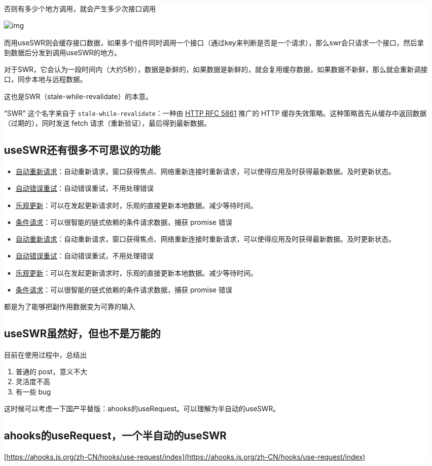 否则有多少个地方调用，就会产生多少次接口调用

![img](http://wiki.tuzhanai.com/download/attachments/432701454/image2023-5-12_17-38-40.png?version=1&modificationDate=1683884320000&api=v2)

而用useSWR则会缓存接口数据，如果多个组件同时调用一个接口（通过key来判断是否是一个请求），那么swr会只请求一个接口，然后拿到数据后分发到调用useSWR的地方。

对于SWR，它会认为一段时间内（大约5秒），数据是新鲜的，如果数据是新鲜的，就会复用缓存数据，如果数据不新鲜，那么就会重新调接口，同步本地与远程数据。

这也是SWR（stale-while-revalidate）的本意。  

“SWR” 这个名字来自于 `stale-while-revalidate`：一种由 [HTTP RFC 5861](https://tools.ietf.org/html/rfc5861) 推广的 HTTP 缓存失效策略。这种策略首先从缓存中返回数据（过期的），同时发送 fetch 请求（重新验证），最后得到最新数据。

  

## useSWR还有很多不可思议的功能

  

- [自动重新请求]([https://swr.bootcss.com/docs/revalidation](https://swr.bootcss.com/docs/revalidation))：自动重新请求，窗口获得焦点、网络重新连接时重新请求，可以使得应用及时获得最新数据。及时更新状态。  
- [自动错误重试]([https://swr.bootcss.com/docs/error-handling#%E9%94%99%E8%AF%AF%E9%87%8D%E8%AF%95](https://swr.bootcss.com/docs/error-handling#%E9%94%99%E8%AF%AF%E9%87%8D%E8%AF%95))：自动错误重试，不用处理错误  
- [乐观更新]([https://swr.bootcss.com/docs/mutation#%E4%B9%90%E8%A7%82%E6%9B%B4%E6%96%B0](https://swr.bootcss.com/docs/mutation#%E4%B9%90%E8%A7%82%E6%9B%B4%E6%96%B0))：可以在发起更新请求时，乐观的直接更新本地数据。减少等待时间。  
- [条件请求]([https://swr.bootcss.com/docs/conditional-fetching](https://swr.bootcss.com/docs/conditional-fetching))：可以很智能的链式依赖的条件请求数据，捕获 promise 错误

  

-   [自动重新请求](https://swr.bootcss.com/docs/revalidation)：自动重新请求，窗口获得焦点、网络重新连接时重新请求，可以使得应用及时获得最新数据。及时更新状态。
-   [自动错误重试](https://swr.bootcss.com/docs/error-handling#%E9%94%99%E8%AF%AF%E9%87%8D%E8%AF%95)：自动错误重试，不用处理错误
-   [乐观更新](https://swr.bootcss.com/docs/mutation#%E4%B9%90%E8%A7%82%E6%9B%B4%E6%96%B0)：可以在发起更新请求时，乐观的直接更新本地数据。减少等待时间。
-   [条件请求](https://swr.bootcss.com/docs/conditional-fetching)：可以很智能的链式依赖的条件请求数据，捕获 promise 错误


都是为了能够把副作用数据变为可靠的输入  

## useSWR虽然好，但也不是万能的


目前在使用过程中，总结出

1.  普通的 post，意义不大
2.  灵活度不高
3.  有一些 bug

  

这时候可以考虑一下国产平替版：ahooks的useRequest。可以理解为半自动的useSWR。

## ahooks的useRequest，一个半自动的useSWR

[https://ahooks.js.org/zh-CN/hooks/use-request/index](https://ahooks.js.org/zh-CN/hooks/use-request/index)
